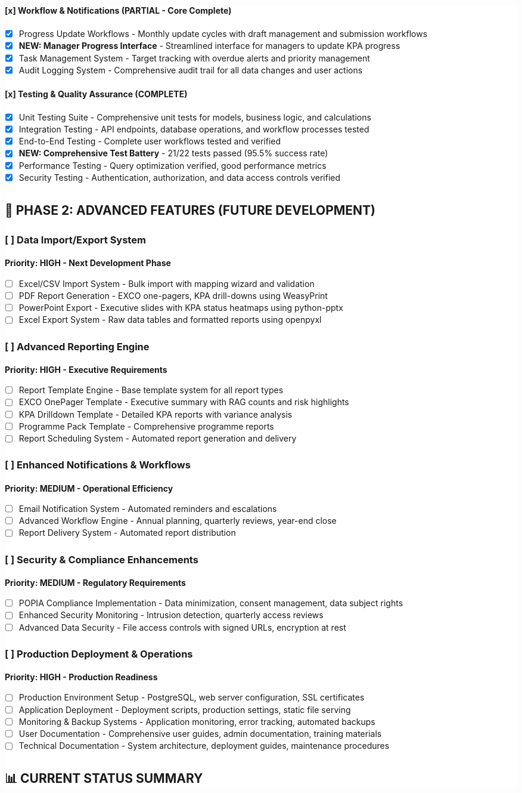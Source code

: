 #### [x] Workflow & Notifications (PARTIAL - Core Complete)
- [x] Progress Update Workflows - Monthly update cycles with draft management and submission workflows
- [x] **NEW: Manager Progress Interface** - Streamlined interface for managers to update KPA progress
- [x] Task Management System - Target tracking with overdue alerts and priority management
- [x] Audit Logging System - Comprehensive audit trail for all data changes and user actions
#### [x] Testing & Quality Assurance (COMPLETE)
- [x] Unit Testing Suite - Comprehensive unit tests for models, business logic, and calculations
- [x] Integration Testing - API endpoints, database operations, and workflow processes tested
- [x] End-to-End Testing - Complete user workflows tested and verified
- [x] **NEW: Comprehensive Test Battery** - 21/22 tests passed (95.5% success rate)
- [x] Performance Testing - Query optimization verified, good performance metrics
- [x] Security Testing - Authentication, authorization, and data access controls verified
## 🚧 PHASE 2: ADVANCED FEATURES (FUTURE DEVELOPMENT)

### [ ] Data Import/Export System
**Priority: HIGH - Next Development Phase**
- [ ] Excel/CSV Import System - Bulk import with mapping wizard and validation
- [ ] PDF Report Generation - EXCO one-pagers, KPA drill-downs using WeasyPrint
- [ ] PowerPoint Export - Executive slides with KPA status heatmaps using python-pptx
- [ ] Excel Export System - Raw data tables and formatted reports using openpyxl

### [ ] Advanced Reporting Engine
**Priority: HIGH - Executive Requirements**
- [ ] Report Template Engine - Base template system for all report types
- [ ] EXCO OnePager Template - Executive summary with RAG counts and risk highlights
- [ ] KPA Drilldown Template - Detailed KPA reports with variance analysis
- [ ] Programme Pack Template - Comprehensive programme reports
- [ ] Report Scheduling System - Automated report generation and delivery

### [ ] Enhanced Notifications & Workflows
**Priority: MEDIUM - Operational Efficiency**
- [ ] Email Notification System - Automated reminders and escalations
- [ ] Advanced Workflow Engine - Annual planning, quarterly reviews, year-end close
- [ ] Report Delivery System - Automated report distribution
### [ ] Security & Compliance Enhancements
**Priority: MEDIUM - Regulatory Requirements**
- [ ] POPIA Compliance Implementation - Data minimization, consent management, data subject rights
- [ ] Enhanced Security Monitoring - Intrusion detection, quarterly access reviews
- [ ] Advanced Data Security - File access controls with signed URLs, encryption at rest

### [ ] Production Deployment & Operations
**Priority: HIGH - Production Readiness**
- [ ] Production Environment Setup - PostgreSQL, web server configuration, SSL certificates
- [ ] Application Deployment - Deployment scripts, production settings, static file serving
- [ ] Monitoring & Backup Systems - Application monitoring, error tracking, automated backups
- [ ] User Documentation - Comprehensive user guides, admin documentation, training materials
- [ ] Technical Documentation - System architecture, deployment guides, maintenance procedures
## 📊 CURRENT STATUS SUMMARY
